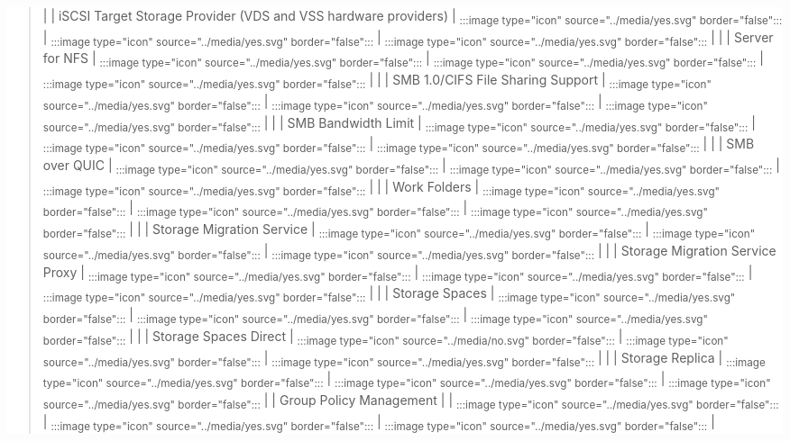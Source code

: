 > |                                                  | iSCSI Target Storage Provider (VDS and VSS hardware providers) | <sub>:::image type="icon" source="../media/yes.svg" border="false":::</sub>                                         | <sub>:::image type="icon" source="../media/yes.svg" border="false":::</sub>                                      | <sub>:::image type="icon" source="../media/yes.svg" border="false":::</sub>                                      |
> |                                                  | Server for NFS                                                 | <sub>:::image type="icon" source="../media/yes.svg" border="false":::</sub>                                         | <sub>:::image type="icon" source="../media/yes.svg" border="false":::</sub>                                      | <sub>:::image type="icon" source="../media/yes.svg" border="false":::</sub>                                      |
> |                                                  | SMB 1.0/CIFS File Sharing Support                              | <sub>:::image type="icon" source="../media/yes.svg" border="false":::</sub>                                         | <sub>:::image type="icon" source="../media/yes.svg" border="false":::</sub>                                      | <sub>:::image type="icon" source="../media/yes.svg" border="false":::</sub>                                      |
> |                                                  | SMB Bandwidth Limit                                            | <sub>:::image type="icon" source="../media/yes.svg" border="false":::</sub>                                         | <sub>:::image type="icon" source="../media/yes.svg" border="false":::</sub>                                      | <sub>:::image type="icon" source="../media/yes.svg" border="false":::</sub>                                      |
> |                                                  | SMB over QUIC                                                  | <sub>:::image type="icon" source="../media/yes.svg" border="false":::</sub>                                         | <sub>:::image type="icon" source="../media/yes.svg" border="false":::</sub>                                      | <sub>:::image type="icon" source="../media/yes.svg" border="false":::</sub>                                      |
> |                                                  | Work Folders                                                   | <sub>:::image type="icon" source="../media/yes.svg" border="false":::</sub>                                         | <sub>:::image type="icon" source="../media/yes.svg" border="false":::</sub>                                      | <sub>:::image type="icon" source="../media/yes.svg" border="false":::</sub>                                      |
> |                                                  | Storage Migration Service                                      | <sub>:::image type="icon" source="../media/yes.svg" border="false":::</sub>                                         | <sub>:::image type="icon" source="../media/yes.svg" border="false":::</sub>                                      | <sub>:::image type="icon" source="../media/yes.svg" border="false":::</sub>                                      |
> |                                                  | Storage Migration Service Proxy                                | <sub>:::image type="icon" source="../media/yes.svg" border="false":::</sub>                                         | <sub>:::image type="icon" source="../media/yes.svg" border="false":::</sub>                                      | <sub>:::image type="icon" source="../media/yes.svg" border="false":::</sub>                                      |
> |                                                  | Storage Spaces                                                 | <sub>:::image type="icon" source="../media/yes.svg" border="false":::</sub>                                         | <sub>:::image type="icon" source="../media/yes.svg" border="false":::</sub>                                      | <sub>:::image type="icon" source="../media/yes.svg" border="false":::</sub>                                      |
> |                                                  | Storage Spaces Direct                                          | <sub>:::image type="icon" source="../media/no.svg" border="false":::</sub>                                          | <sub>:::image type="icon" source="../media/yes.svg" border="false":::</sub>                                      | <sub>:::image type="icon" source="../media/yes.svg" border="false":::</sub>                                      |
> |                                                  | Storage Replica                                                | <sub>:::image type="icon" source="../media/yes.svg" border="false":::</sub>                                         | <sub>:::image type="icon" source="../media/yes.svg" border="false":::</sub>                                      | <sub>:::image type="icon" source="../media/yes.svg" border="false":::</sub>                                      |
> | Group Policy Management                          |                                                                | <sub>:::image type="icon" source="../media/yes.svg" border="false":::</sub>                                         | <sub>:::image type="icon" source="../media/yes.svg" border="false":::</sub>                                      | <sub>:::image type="icon" source="../media/yes.svg" border="false":::</sub>                                      |
